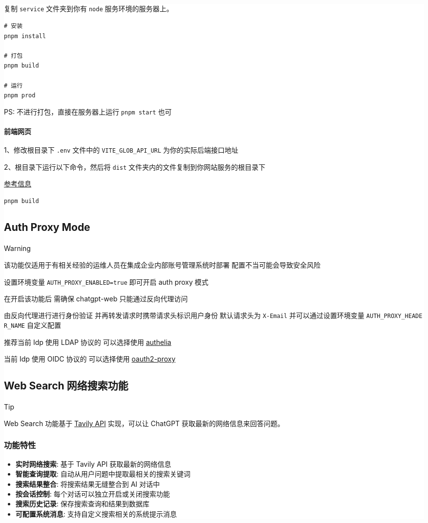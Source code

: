复制 `service` 文件夹到你有 `node` 服务环境的服务器上。

```shell
# 安装
pnpm install

# 打包
pnpm build

# 运行
pnpm prod
```

PS: 不进行打包，直接在服务器上运行 `pnpm start` 也可

#### 前端网页

1、修改根目录下 `.env` 文件中的 `VITE_GLOB_API_URL` 为你的实际后端接口地址

2、根目录下运行以下命令，然后将 `dist` 文件夹内的文件复制到你网站服务的根目录下

[参考信息](https://cn.vitejs.dev/guide/static-deploy.html#building-the-app)

```shell
pnpm build
```

## Auth Proxy Mode

> [!WARNING]
> 该功能仅适用于有相关经验的运维人员在集成企业内部账号管理系统时部署 配置不当可能会导致安全风险

设置环境变量 `AUTH_PROXY_ENABLED=true` 即可开启 auth proxy 模式

在开启该功能后 需确保 chatgpt-web 只能通过反向代理访问

由反向代理进行进行身份验证 并再转发请求时携带请求头标识用户身份
默认请求头为 `X-Email` 并可以通过设置环境变量 `AUTH_PROXY_HEADER_NAME` 自定义配置

推荐当前 Idp 使用 LDAP 协议的 可以选择使用 [authelia](https://www.authelia.com)

当前 Idp 使用 OIDC 协议的 可以选择使用 [oauth2-proxy](https://oauth2-proxy.github.io/oauth2-proxy)

## Web Search 网络搜索功能

> [!TIP]
> Web Search 功能基于 [Tavily API](https://tavily.com/) 实现，可以让 ChatGPT 获取最新的网络信息来回答问题。

### 功能特性

- **实时网络搜索**: 基于 Tavily API 获取最新的网络信息
- **智能查询提取**: 自动从用户问题中提取最相关的搜索关键词
- **搜索结果整合**: 将搜索结果无缝整合到 AI 对话中
- **按会话控制**: 每个对话可以独立开启或关闭搜索功能
- **搜索历史记录**: 保存搜索查询和结果到数据库
- **可配置系统消息**: 支持自定义搜索相关的系统提示消息
